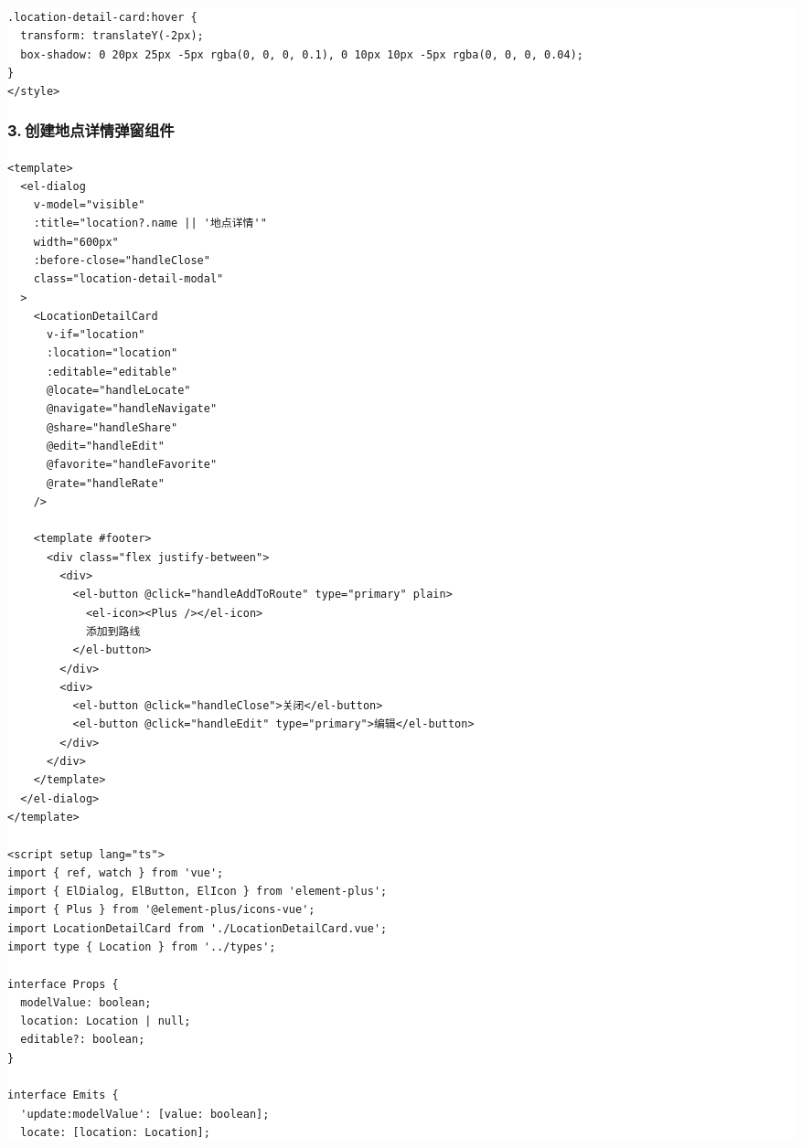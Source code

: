 ```vue:/Users/huijoohwee/Documents/GitHub/299_project-test/PRJT0001_MAPSXPLR_202507201916-v0.0.1/src/components/LocationDetailCard.vue
.location-detail-card:hover {
  transform: translateY(-2px);
  box-shadow: 0 20px 25px -5px rgba(0, 0, 0, 0.1), 0 10px 10px -5px rgba(0, 0, 0, 0.04);
}
</style>
```

### 3. 创建地点详情弹窗组件

```vue:/Users/huijoohwee/Documents/GitHub/299_project-test/PRJT0001_MAPSXPLR_202507201916-v0.0.1/src/components/LocationDetailModal.vue
<template>
  <el-dialog
    v-model="visible"
    :title="location?.name || '地点详情'"
    width="600px"
    :before-close="handleClose"
    class="location-detail-modal"
  >
    <LocationDetailCard
      v-if="location"
      :location="location"
      :editable="editable"
      @locate="handleLocate"
      @navigate="handleNavigate"
      @share="handleShare"
      @edit="handleEdit"
      @favorite="handleFavorite"
      @rate="handleRate"
    />
    
    <template #footer>
      <div class="flex justify-between">
        <div>
          <el-button @click="handleAddToRoute" type="primary" plain>
            <el-icon><Plus /></el-icon>
            添加到路线
          </el-button>
        </div>
        <div>
          <el-button @click="handleClose">关闭</el-button>
          <el-button @click="handleEdit" type="primary">编辑</el-button>
        </div>
      </div>
    </template>
  </el-dialog>
</template>

<script setup lang="ts">
import { ref, watch } from 'vue';
import { ElDialog, ElButton, ElIcon } from 'element-plus';
import { Plus } from '@element-plus/icons-vue';
import LocationDetailCard from './LocationDetailCard.vue';
import type { Location } from '../types';

interface Props {
  modelValue: boolean;
  location: Location | null;
  editable?: boolean;
}

interface Emits {
  'update:modelValue': [value: boolean];
  locate: [location: Location];
```